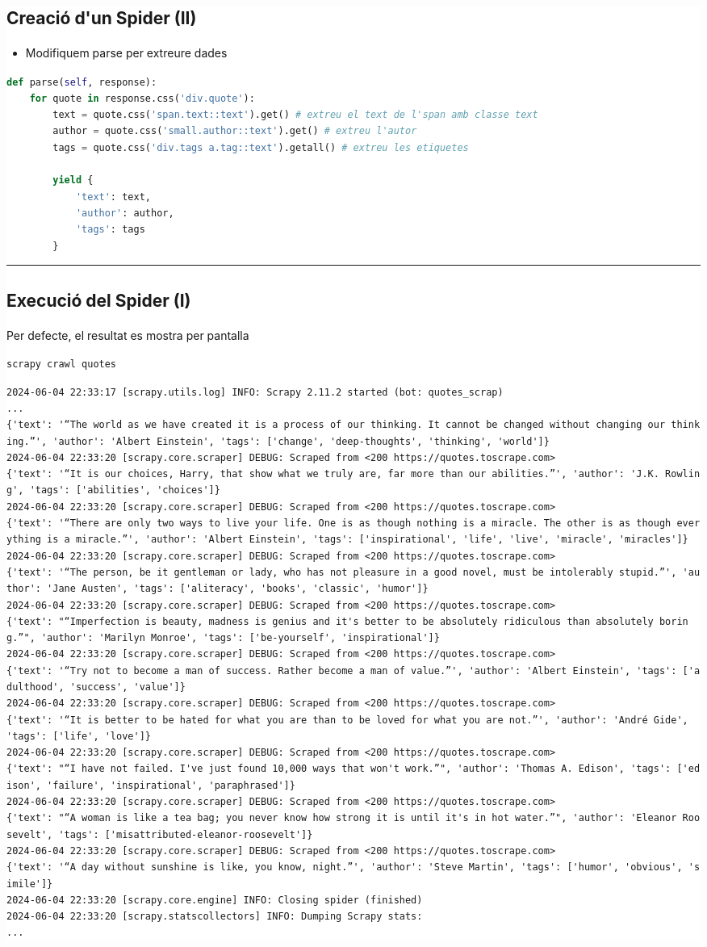## Creació d'un Spider (II)

- Modifiquem parse per extreure dades

```python
def parse(self, response):
    for quote in response.css('div.quote'):
        text = quote.css('span.text::text').get() # extreu el text de l'span amb classe text
        author = quote.css('small.author::text').get() # extreu l'autor
        tags = quote.css('div.tags a.tag::text').getall() # extreu les etiquetes

        yield {
            'text': text,
            'author': author,
            'tags': tags
        }
```

---

## Execució del Spider (I)

Per defecte, el resultat es mostra per pantalla

```bash
scrapy crawl quotes
```


```
2024-06-04 22:33:17 [scrapy.utils.log] INFO: Scrapy 2.11.2 started (bot: quotes_scrap)
...
{'text': '“The world as we have created it is a process of our thinking. It cannot be changed without changing our thinking.”', 'author': 'Albert Einstein', 'tags': ['change', 'deep-thoughts', 'thinking', 'world']}
2024-06-04 22:33:20 [scrapy.core.scraper] DEBUG: Scraped from <200 https://quotes.toscrape.com>
{'text': '“It is our choices, Harry, that show what we truly are, far more than our abilities.”', 'author': 'J.K. Rowling', 'tags': ['abilities', 'choices']}
2024-06-04 22:33:20 [scrapy.core.scraper] DEBUG: Scraped from <200 https://quotes.toscrape.com>
{'text': '“There are only two ways to live your life. One is as though nothing is a miracle. The other is as though everything is a miracle.”', 'author': 'Albert Einstein', 'tags': ['inspirational', 'life', 'live', 'miracle', 'miracles']}
2024-06-04 22:33:20 [scrapy.core.scraper] DEBUG: Scraped from <200 https://quotes.toscrape.com>
{'text': '“The person, be it gentleman or lady, who has not pleasure in a good novel, must be intolerably stupid.”', 'author': 'Jane Austen', 'tags': ['aliteracy', 'books', 'classic', 'humor']}
2024-06-04 22:33:20 [scrapy.core.scraper] DEBUG: Scraped from <200 https://quotes.toscrape.com>
{'text': "“Imperfection is beauty, madness is genius and it's better to be absolutely ridiculous than absolutely boring.”", 'author': 'Marilyn Monroe', 'tags': ['be-yourself', 'inspirational']}
2024-06-04 22:33:20 [scrapy.core.scraper] DEBUG: Scraped from <200 https://quotes.toscrape.com>
{'text': '“Try not to become a man of success. Rather become a man of value.”', 'author': 'Albert Einstein', 'tags': ['adulthood', 'success', 'value']}
2024-06-04 22:33:20 [scrapy.core.scraper] DEBUG: Scraped from <200 https://quotes.toscrape.com>
{'text': '“It is better to be hated for what you are than to be loved for what you are not.”', 'author': 'André Gide', 'tags': ['life', 'love']}
2024-06-04 22:33:20 [scrapy.core.scraper] DEBUG: Scraped from <200 https://quotes.toscrape.com>
{'text': "“I have not failed. I've just found 10,000 ways that won't work.”", 'author': 'Thomas A. Edison', 'tags': ['edison', 'failure', 'inspirational', 'paraphrased']}
2024-06-04 22:33:20 [scrapy.core.scraper] DEBUG: Scraped from <200 https://quotes.toscrape.com>
{'text': "“A woman is like a tea bag; you never know how strong it is until it's in hot water.”", 'author': 'Eleanor Roosevelt', 'tags': ['misattributed-eleanor-roosevelt']}
2024-06-04 22:33:20 [scrapy.core.scraper] DEBUG: Scraped from <200 https://quotes.toscrape.com>
{'text': '“A day without sunshine is like, you know, night.”', 'author': 'Steve Martin', 'tags': ['humor', 'obvious', 'simile']}
2024-06-04 22:33:20 [scrapy.core.engine] INFO: Closing spider (finished)
2024-06-04 22:33:20 [scrapy.statscollectors] INFO: Dumping Scrapy stats:
...
```